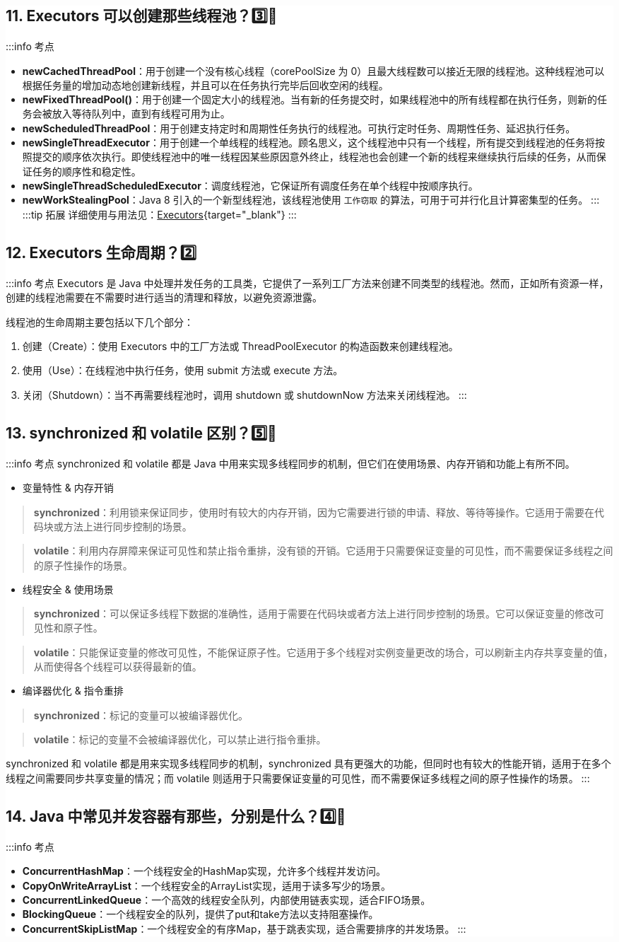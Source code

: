 ## 11. Executors 可以创建那些线程池？3️⃣🥑
:::info 考点
- **newCachedThreadPool**：用于创建一个没有核心线程（corePoolSize 为 0）且最大线程数可以接近无限的线程池。这种线程池可以根据任务量的增加动态地创建新线程，并且可以在任务执行完毕后回收空闲的线程。
- **newFixedThreadPool()**：用于创建一个固定大小的线程池。当有新的任务提交时，如果线程池中的所有线程都在执行任务，则新的任务会被放入等待队列中，直到有线程可用为止。
- **newScheduledThreadPool**：用于创建支持定时和周期性任务执行的线程池。可执行定时任务、周期性任务、延迟执行任务。
- **newSingleThreadExecutor**：用于创建一个单线程的线程池。顾名思义，这个线程池中只有一个线程，所有提交到线程池的任务将按照提交的顺序依次执行。即使线程池中的唯一线程因某些原因意外终止，线程池也会创建一个新的线程来继续执行后续的任务，从而保证任务的顺序性和稳定性。
- **newSingleThreadScheduledExecutor**：调度线程池，它保证所有调度任务在单个线程中按顺序执行。
- **newWorkStealingPool**：Java 8 引入的一个新型线程池，该线程池使用 `工作窃取` 的算法，可用于可并行化且计算密集型的任务。
:::
:::tip 拓展
详细使用与用法见：[Executors](/docs/knowledge/java/class/executors.md){target="_blank"}
:::

## 12. Executors 生命周期？2️⃣
:::info 考点
Executors 是 Java 中处理并发任务的工具类，它提供了一系列工厂方法来创建不同类型的线程池。然而，正如所有资源一样，创建的线程池需要在不需要时进行适当的清理和释放，以避免资源泄露。

线程池的生命周期主要包括以下几个部分：

1. 创建（Create）：使用 Executors 中的工厂方法或 ThreadPoolExecutor 的构造函数来创建线程池。

2. 使用（Use）：在线程池中执行任务，使用 submit 方法或 execute 方法。

3. 关闭（Shutdown）：当不再需要线程池时，调用 shutdown 或 shutdownNow 方法来关闭线程池。
:::

## 13. synchronized 和 volatile 区别？5️⃣🍆
:::info 考点
synchronized 和 volatile 都是 Java 中用来实现多线程同步的机制，但它们在使用场景、内存开销和功能上有所不同。
* 变量特性 & 内存开销

> **synchronized**：利用锁来保证同步，使用时有较大的内存开销，因为它需要进行锁的申请、释放、等待等操作。它适用于需要在代码块或方法上进行同步控制的场景。

> **volatile**：利用内存屏障来保证可见性和禁止指令重排，没有锁的开销。它适用于只需要保证变量的可见性，而不需要保证多线程之间的原子性操作的场景。

* ‌线程安全 & 使用场景

> **synchronized**：可以保证多线程下数据的准确性，适用于需要在代码块或者方法上进行同步控制的场景。它可以保证变量的修改可见性和原子性。

> **volatile**：只能保证变量的修改可见性，不能保证原子性。它适用于多个线程对实例变量更改的场合，可以刷新主内存共享变量的值，从而使得各个线程可以获得最新的值‌。

* 编译器优化 & 指令重排

> **synchronized**‌：标记的变量可以被编译器优化。

> **volatile**：标记的变量不会被编译器优化，可以禁止进行指令重排。

synchronized 和 volatile 都是用来实现多线程同步的机制，synchronized 具有更强大的功能，但同时也有较大的性能开销，适用于在多个线程之间需要同步共享变量的情况；而 volatile 则适用于只需要保证变量的可见性，而不需要保证多线程之间的原子性操作的场景‌。
:::

## 14. Java 中常见并发容器有那些，分别是什么？4️⃣🥔
:::info 考点
- **ConcurrentHashMap**：一个线程安全的HashMap实现，允许多个线程并发访问。
- **CopyOnWriteArrayList**：一个线程安全的ArrayList实现，适用于读多写少的场景。
- **ConcurrentLinkedQueue**：一个高效的线程安全队列，内部使用链表实现，适合FIFO场景。
- **BlockingQueue**：一个线程安全的队列，提供了put和take方法以支持阻塞操作。
- **ConcurrentSkipListMap**：一个线程安全的有序Map，基于跳表实现，适合需要排序的并发场景。
:::
